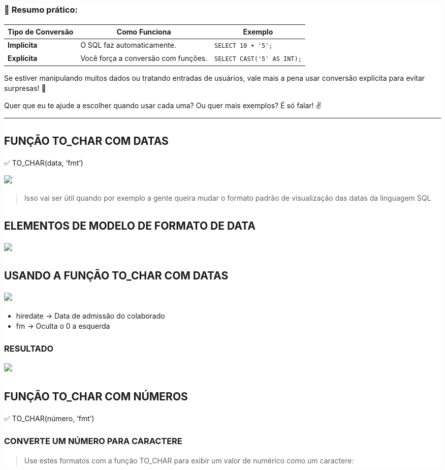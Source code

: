 
### 🧠 **Resumo prático:**

| **Tipo de Conversão** | **Como Funciona** | **Exemplo** |
| --- | --- | --- |
| **Implícita** | O SQL faz automaticamente. | `SELECT 10 + '5';` |
| **Explícita** | Você força a conversão com funções. | `SELECT CAST('5' AS INT);` |

Se estiver manipulando muitos dados ou tratando entradas de usuários, vale mais a pena usar conversão explícita para evitar surpresas! 🚀

Quer que eu te ajude a escolher quando usar cada uma? Ou quer mais exemplos? É só falar! ✌️


---

## FUNÇÃO TO_CHAR COM DATAS

✅ TO_CHAR(data, ‘fmt’)


<img width="600" src = "https://github.com/ViniciusSXavier999/Assets/blob/main/P%C3%B3sGradua%C3%A7%C3%A3o/convers%C3%A3oDados8.png" />

> Isso vai ser útil quando por exemplo a gente queira mudar o formato padrão de visualização das datas da linguagem SQL
> 

## ELEMENTOS DE MODELO DE FORMATO DE DATA

<img width="600" src = "https://github.com/ViniciusSXavier999/Assets/blob/main/P%C3%B3sGradua%C3%A7%C3%A3o/convers%C3%A3oDados9.png" />

## USANDO A FUNÇÃO TO_CHAR COM DATAS

<img width="600" src = "https://github.com/ViniciusSXavier999/Assets/blob/main/P%C3%B3sGradua%C3%A7%C3%A3o/convers%C3%A3oDados10.png" />

- hiredate → Data de admissão do colaborado
- fm → Oculta o 0 a esquerda

### RESULTADO

<img width="600" src = "https://github.com/ViniciusSXavier999/Assets/blob/main/P%C3%B3sGradua%C3%A7%C3%A3o/convers%C3%A3oDados11.png" />

## FUNÇÃO TO_CHAR COM NÚMEROS

✅ TO_CHAR(número, ‘fmt’)


### CONVERTE UM NÚMERO PARA CARACTERE

> Use estes formatos com a função TO_CHAR para exibir um valor de numérico como um caractere:
> 
